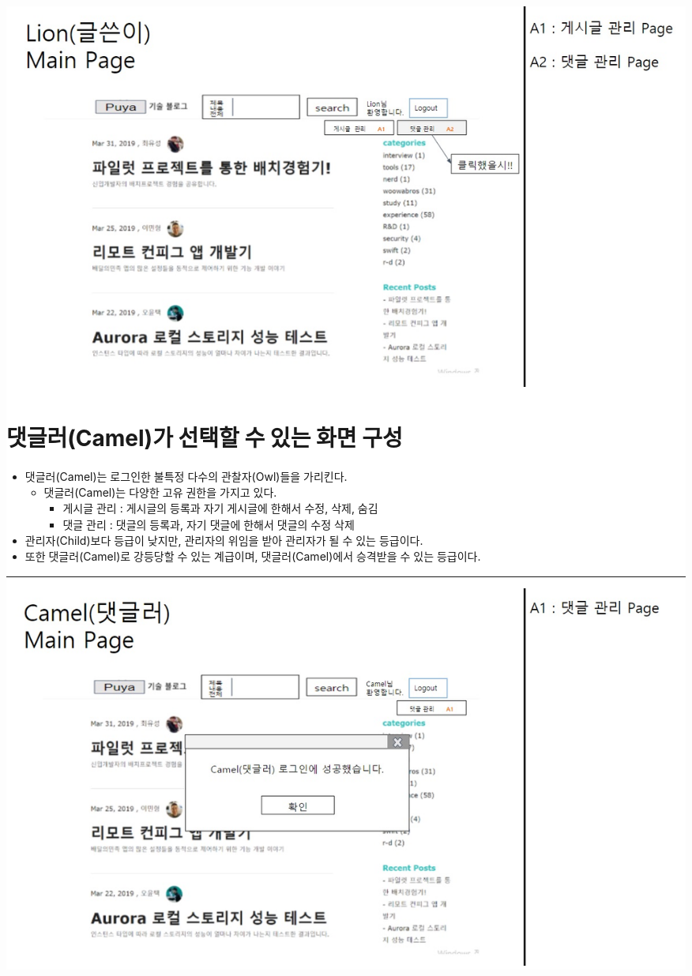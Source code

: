 ![Alt text](/images/2.Scene_Definition_Document/Scene82.jpg "Scene82")

**댓글러(Camel)가 선택할 수 있는 화면 구성**
=======================================
* 댓글러(Camel)는 로그인한 불특정 다수의 관찰자(Owl)들을 가리킨다.
    + 댓글러(Camel)는 다양한 고유 권한을 가지고 있다.
        - 게시글 관리 : 게시글의 등록과 자기 게시글에 한해서 수정, 삭제, 숨김 
        - 댓글 관리 : 댓글의 등록과, 자기 댓글에 한해서 댓글의 수정 삭제
* 관리자(Child)보다 등급이 낮지만, 관리자의 위임을 받아 관리자가 될 수 있는 등급이다.
* 또한 댓글러(Camel)로 강등당할 수 있는 계급이며, 댓글러(Camel)에서 승격받을 수 있는 등급이다.
------------------------------------------
![Alt text](/images/2.Scene_Definition_Document/Camel_Login_Success.jpg "Camel_Login_Success")
